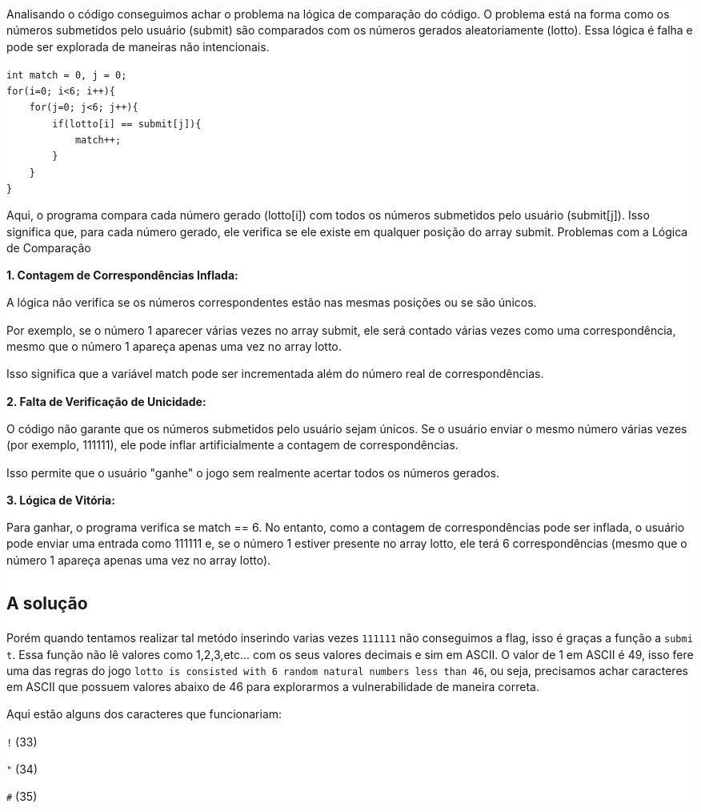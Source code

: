 Analisando o código conseguimos achar o problema na lógica de comparação do código. O problema está na forma como os números submetidos pelo usuário (submit) são comparados com os números gerados aleatoriamente (lotto). Essa lógica é falha e pode ser explorada de maneiras não intencionais.

```
int match = 0, j = 0;
for(i=0; i<6; i++){
    for(j=0; j<6; j++){
        if(lotto[i] == submit[j]){
            match++;
        }
    }
}
```

Aqui, o programa compara cada número gerado (lotto[i]) com todos os números submetidos pelo usuário (submit[j]). Isso significa que, para cada número gerado, ele verifica se ele existe em qualquer posição do array submit.
Problemas com a Lógica de Comparação

__1. Contagem de Correspondências Inflada:__

A lógica não verifica se os números correspondentes estão nas mesmas posições ou se são únicos.

Por exemplo, se o número 1 aparecer várias vezes no array submit, ele será contado várias vezes como uma correspondência, mesmo que o número 1 apareça apenas uma vez no array lotto.

Isso significa que a variável match pode ser incrementada além do número real de correspondências.

__2. Falta de Verificação de Unicidade:__

O código não garante que os números submetidos pelo usuário sejam únicos. Se o usuário enviar o mesmo número várias vezes (por exemplo, 111111), ele pode inflar artificialmente a contagem de correspondências.

Isso permite que o usuário "ganhe" o jogo sem realmente acertar todos os números gerados.

__3. Lógica de Vitória:__

Para ganhar, o programa verifica se match == 6. No entanto, como a contagem de correspondências pode ser inflada, o usuário pode enviar uma entrada como 111111 e, se o número 1 estiver presente no array lotto, ele terá 6 correspondências (mesmo que o número 1 apareça apenas uma vez no array lotto).

## A solução

Porém quando tentamos realizar tal metódo inserindo varias vezes `111111` não conseguimos a flag, isso é graças a função a `submit`. Essa função não lê valores como 1,2,3,etc... com os seus valores decimais e sim em ASCII. O valor de 1 em ASCII é 49, isso fere uma das regras do jogo `lotto is consisted with 6 random natural numbers less than 46`, ou seja, precisamos achar caracteres em ASCII que possuem valores abaixo de 46 para explorarmos a vulnerabilidade de maneira correta.

Aqui estão alguns dos caracteres que funcionariam:

`!` (33)

`"` (34)

`#` (35)
